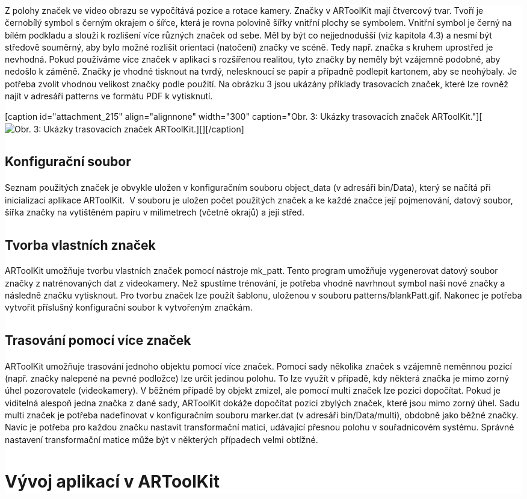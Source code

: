 Z polohy značek ve video obrazu se vypočítává pozice a rotace kamery.
Značky v ARToolKit mají čtvercový tvar. Tvoří je černobílý symbol s
černým okrajem o šířce, která je rovna polovině šířky vnitřní plochy se
symbolem. Vnitřní symbol je černý na bílém podkladu a slouží k rozlišení
více různých značek od sebe. Měl by být co nejjednodušší (viz kapitola
4.3) a nesmí být středově souměrný, aby bylo možné rozlišit orientaci
(natočení) značky ve scéně. Tedy např. značka s kruhem uprostřed je
nevhodná. Pokud používáme více značek v aplikaci s rozšířenou realitou,
tyto značky by neměly být vzájemně podobné, aby nedošlo k záměně. Značky
je vhodné tisknout na tvrdý, nelesknoucí se papír a případně podlepit
kartonem, aby se neohýbaly. Je potřeba zvolit vhodnou velikost značky
podle použití. Na obrázku 3 jsou ukázány příklady trasovacích značek,
které lze rovněž najít v adresáři patterns ve formátu PDF k vytisknutí.

[caption id="attachment\_215" align="alignnone" width="300"
caption="Obr. 3: Ukázky trasovacích značek ARToolKit."][![Obr. 3: Ukázky
trasovacích značek ARToolKit.][]][][/caption]

Konfigurační soubor
-------------------

Seznam použitých značek je obvykle uložen v konfiguračním souboru
object\_data (v adresáři bin/Data), který se načítá při inicializaci
aplikace ARToolKit.  V souboru je uložen počet použitých značek a ke
každé značce její pojmenování, datový soubor, šířka značky na vytištěném
papíru v milimetrech (včetně okrajů) a její střed.

Tvorba vlastních značek
-----------------------

ARToolKit umožňuje tvorbu vlastních značek pomocí nástroje mk\_patt.
Tento program umožňuje vygenerovat datový soubor značky z natrénovaných
dat z videokamery. Než spustíme trénování, je potřeba vhodně navrhnout
symbol naší nové značky a následně značku vytisknout. Pro tvorbu značek
lze použít šablonu, uloženou v souboru patterns/blankPatt.gif. Nakonec
je potřeba vytvořit příslušný konfigurační soubor k vytvořeným značkám.

Trasování pomocí více značek
----------------------------

ARToolKit umožňuje trasování jednoho objektu pomocí více značek. Pomocí
sady několika značek s vzájemně neměnnou pozicí (např. značky nalepené
na pevné podložce) lze určit jedinou polohu. To lze využít v případě,
kdy některá značka je mimo zorný úhel pozorovatele (videokamery).
V běžném případě by objekt zmizel, ale pomocí multi značek lze pozici
dopočítat. Pokud je viditelná alespoň jedna značka z dané sady,
ARToolKit dokáže dopočítat pozici zbylých značek, které jsou mimo zorný
úhel. Sadu multi značek je potřeba nadefinovat v konfiguračním souboru
marker.dat (v adresáři bin/Data/multi), obdobně jako běžné značky. Navíc
je potřeba pro každou značku nastavit transformační matici, udávající
přesnou polohu v souřadnicovém systému. Správné nastavení transformační
matice může být v některých případech velmi obtížné.

Vývoj aplikací v ARToolKit
==========================


  [oficiálních stránkách projektu]: http://www.hitl.washington.edu/artoolkit/
  [Obr. 2: Fáze zpracování obrazu ARToolKit v reálném čase.]: http://blog.jestrab.net/wp-content/uploads/artoolkit-02-300x130.jpg
  [Obr. 3: Ukázky trasovacích značek ARToolKit.]: http://blog.jestrab.net/wp-content/uploads/artoolkit-03-300x90.jpg
  [Obr. 4: Architektura ARToolKit.]: http://blog.jestrab.net/wp-content/uploads/artoolkit-04-300x182.jpg
  [Obr. 5: Formát dat při zpracování obrazu v ARToolKit.]: http://blog.jestrab.net/wp-content/uploads/artoolkit-05-300x80.jpg
  [Obr. 6: Nastavení konfigurace videokamery.]: http://blog.jestrab.net/wp-content/uploads/artoolkit-06-300x246.jpg